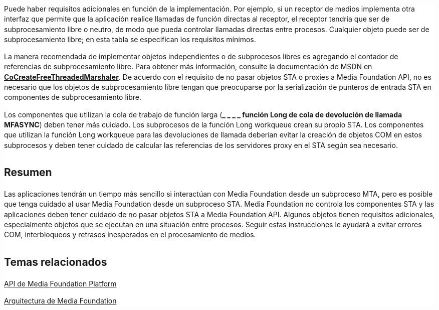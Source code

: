 

 

Puede haber requisitos adicionales en función de la implementación. Por ejemplo, si un receptor de medios implementa otra interfaz que permite que la aplicación realice llamadas de función directas al receptor, el receptor tendría que ser de subprocesamiento libre o neutro, de modo que pueda controlar llamadas directas entre procesos. Cualquier objeto puede ser de subprocesamiento libre; en esta tabla se especifican los requisitos mínimos.

La manera recomendada de implementar objetos independientes o de subprocesos libres es agregando el contador de referencias de subprocesamiento libre. Para obtener más información, consulte la documentación de MSDN en [**CoCreateFreeThreadedMarshaler**](/windows/win32/api/combaseapi/nf-combaseapi-cocreatefreethreadedmarshaler). De acuerdo con el requisito de no pasar objetos STA o proxies a Media Foundation API, no es necesario que los objetos de subprocesamiento libre tengan que preocuparse por la serialización de punteros de entrada STA en componentes de subprocesamiento libre.

Los componentes que utilizan la cola de trabajo de función larga (**\_ \_ \_ \_ función Long de cola de devolución de llamada MFASYNC**) deben tener más cuidado. Los subprocesos de la función Long workqueue crean su propio STA. Los componentes que utilizan la función Long workqueue para las devoluciones de llamada deberían evitar la creación de objetos COM en estos subprocesos y deben tener cuidado de calcular las referencias de los servidores proxy en el STA según sea necesario.

## <a name="summary"></a>Resumen

Las aplicaciones tendrán un tiempo más sencillo si interactúan con Media Foundation desde un subproceso MTA, pero es posible que tenga cuidado al usar Media Foundation desde un subproceso STA. Media Foundation no controla los componentes STA y las aplicaciones deben tener cuidado de no pasar objetos STA a Media Foundation API. Algunos objetos tienen requisitos adicionales, especialmente objetos que se ejecutan en una situación entre procesos. Seguir estas instrucciones le ayudará a evitar errores COM, interbloqueos y retrasos inesperados en el procesamiento de medios.

## <a name="related-topics"></a>Temas relacionados

<dl> <dt>

[API de Media Foundation Platform](media-foundation-platform-apis.md)
</dt> <dt>

[Arquitectura de Media Foundation](media-foundation-architecture.md)
</dt> </dl>

 

 
